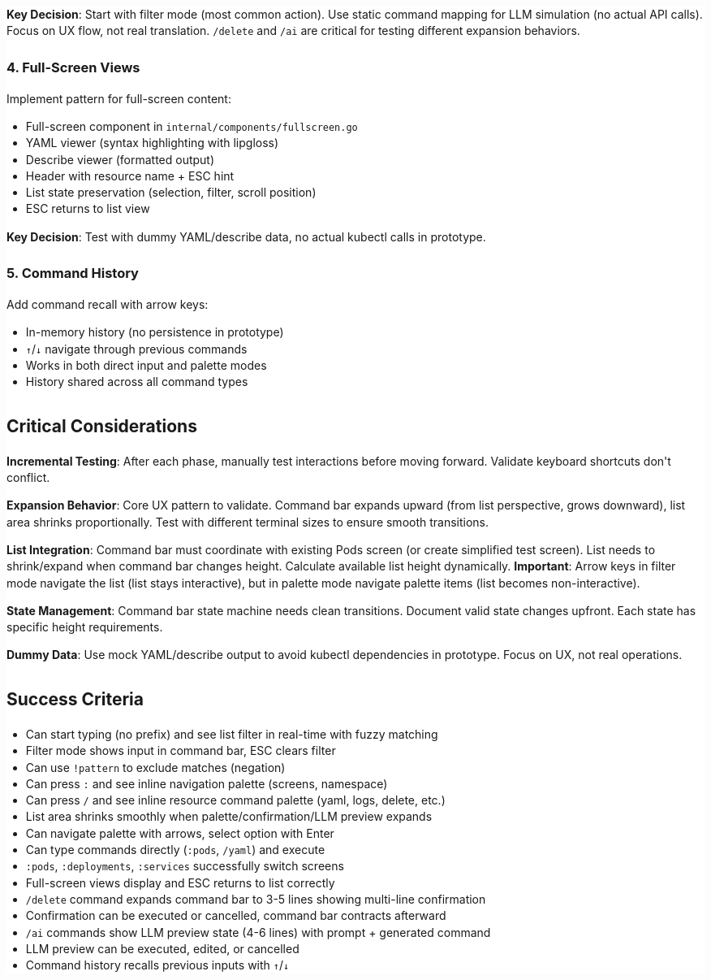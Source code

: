 **Key Decision**: Start with filter mode (most common action). Use
static command mapping for LLM simulation (no actual API calls). Focus
on UX flow, not real translation. `/delete` and `/ai` are critical for
testing different expansion behaviors.

### 4. Full-Screen Views
Implement pattern for full-screen content:
- Full-screen component in `internal/components/fullscreen.go`
- YAML viewer (syntax highlighting with lipgloss)
- Describe viewer (formatted output)
- Header with resource name + ESC hint
- List state preservation (selection, filter, scroll position)
- ESC returns to list view

**Key Decision**: Test with dummy YAML/describe data, no actual kubectl
calls in prototype.

### 5. Command History
Add command recall with arrow keys:
- In-memory history (no persistence in prototype)
- `↑`/`↓` navigate through previous commands
- Works in both direct input and palette modes
- History shared across all command types

## Critical Considerations

**Incremental Testing**: After each phase, manually test interactions
before moving forward. Validate keyboard shortcuts don't conflict.

**Expansion Behavior**: Core UX pattern to validate. Command bar expands
upward (from list perspective, grows downward), list area shrinks
proportionally. Test with different terminal sizes to ensure smooth
transitions.

**List Integration**: Command bar must coordinate with existing Pods screen
(or create simplified test screen). List needs to shrink/expand when
command bar changes height. Calculate available list height dynamically.
**Important**: Arrow keys in filter mode navigate the list (list stays
interactive), but in palette mode navigate palette items (list becomes
non-interactive).

**State Management**: Command bar state machine needs clean transitions.
Document valid state changes upfront. Each state has specific height
requirements.

**Dummy Data**: Use mock YAML/describe output to avoid kubectl dependencies
in prototype. Focus on UX, not real operations.

## Success Criteria

- Can start typing (no prefix) and see list filter in real-time with fuzzy matching
- Filter mode shows input in command bar, ESC clears filter
- Can use `!pattern` to exclude matches (negation)
- Can press `:` and see inline navigation palette (screens, namespace)
- Can press `/` and see inline resource command palette (yaml, logs, delete, etc.)
- List area shrinks smoothly when palette/confirmation/LLM preview expands
- Can navigate palette with arrows, select option with Enter
- Can type commands directly (`:pods`, `/yaml`) and execute
- `:pods`, `:deployments`, `:services` successfully switch screens
- Full-screen views display and ESC returns to list correctly
- `/delete` command expands command bar to 3-5 lines showing multi-line confirmation
- Confirmation can be executed or cancelled, command bar contracts afterward
- `/ai` commands show LLM preview state (4-6 lines) with prompt + generated command
- LLM preview can be executed, edited, or cancelled
- Command history recalls previous inputs with `↑`/`↓`